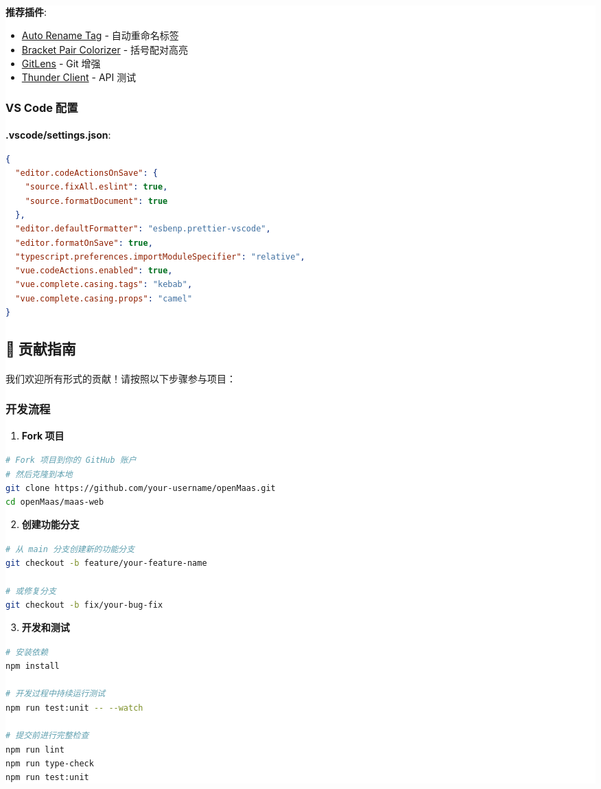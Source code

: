 **推荐插件**:
- [Auto Rename Tag](https://marketplace.visualstudio.com/items?itemName=formulahendry.auto-rename-tag) - 自动重命名标签
- [Bracket Pair Colorizer](https://marketplace.visualstudio.com/items?itemName=CoenraadS.bracket-pair-colorizer) - 括号配对高亮
- [GitLens](https://marketplace.visualstudio.com/items?itemName=eamodio.gitlens) - Git 增强
- [Thunder Client](https://marketplace.visualstudio.com/items?itemName=rangav.vscode-thunder-client) - API 测试

### VS Code 配置

**.vscode/settings.json**:
```json
{
  "editor.codeActionsOnSave": {
    "source.fixAll.eslint": true,
    "source.formatDocument": true
  },
  "editor.defaultFormatter": "esbenp.prettier-vscode",
  "editor.formatOnSave": true,
  "typescript.preferences.importModuleSpecifier": "relative",
  "vue.codeActions.enabled": true,
  "vue.complete.casing.tags": "kebab",
  "vue.complete.casing.props": "camel"
}
```

## 🤝 贡献指南

我们欢迎所有形式的贡献！请按照以下步骤参与项目：

### 开发流程

1. **Fork 项目**
```bash
# Fork 项目到你的 GitHub 账户
# 然后克隆到本地
git clone https://github.com/your-username/openMaas.git
cd openMaas/maas-web
```

2. **创建功能分支**
```bash
# 从 main 分支创建新的功能分支
git checkout -b feature/your-feature-name

# 或修复分支
git checkout -b fix/your-bug-fix
```

3. **开发和测试**
```bash
# 安装依赖
npm install

# 开发过程中持续运行测试
npm run test:unit -- --watch

# 提交前进行完整检查
npm run lint
npm run type-check
npm run test:unit
```
